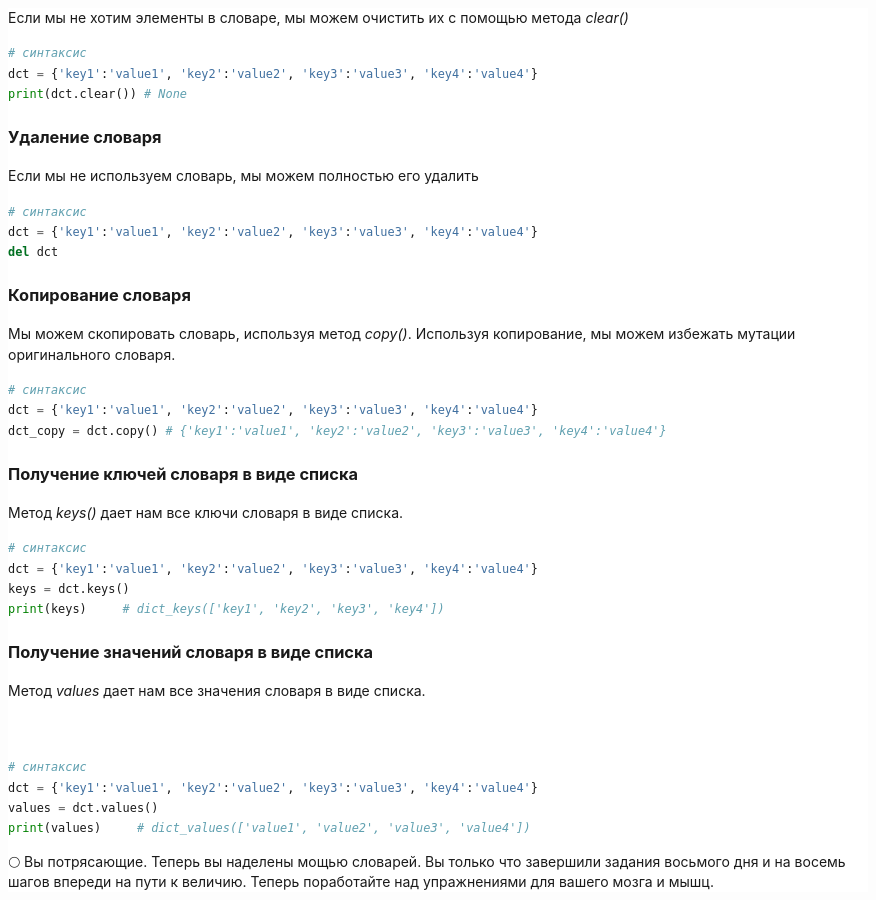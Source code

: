 Если мы не хотим элементы в словаре, мы можем очистить их с помощью метода _clear()_

```py
# синтаксис
dct = {'key1':'value1', 'key2':'value2', 'key3':'value3', 'key4':'value4'}
print(dct.clear()) # None
```

### Удаление словаря

Если мы не используем словарь, мы можем полностью его удалить

```py
# синтаксис
dct = {'key1':'value1', 'key2':'value2', 'key3':'value3', 'key4':'value4'}
del dct
```

### Копирование словаря

Мы можем скопировать словарь, используя метод _copy()_. Используя копирование, мы можем избежать мутации оригинального словаря.

```py
# синтаксис
dct = {'key1':'value1', 'key2':'value2', 'key3':'value3', 'key4':'value4'}
dct_copy = dct.copy() # {'key1':'value1', 'key2':'value2', 'key3':'value3', 'key4':'value4'}
```

### Получение ключей словаря в виде списка

Метод _keys()_ дает нам все ключи словаря в виде списка.

```py
# синтаксис
dct = {'key1':'value1', 'key2':'value2', 'key3':'value3', 'key4':'value4'}
keys = dct.keys()
print(keys)     # dict_keys(['key1', 'key2', 'key3', 'key4'])
```

### Получение значений словаря в виде списка

Метод _values_ дает нам все значения словаря в виде списка.

```py


# синтаксис
dct = {'key1':'value1', 'key2':'value2', 'key3':'value3', 'key4':'value4'}
values = dct.values()
print(values)     # dict_values(['value1', 'value2', 'value3', 'value4'])
```

🌕 Вы потрясающие. Теперь вы наделены мощью словарей. Вы только что завершили задания восьмого дня и на восемь шагов впереди на пути к величию. Теперь поработайте над упражнениями для вашего мозга и мышц.
